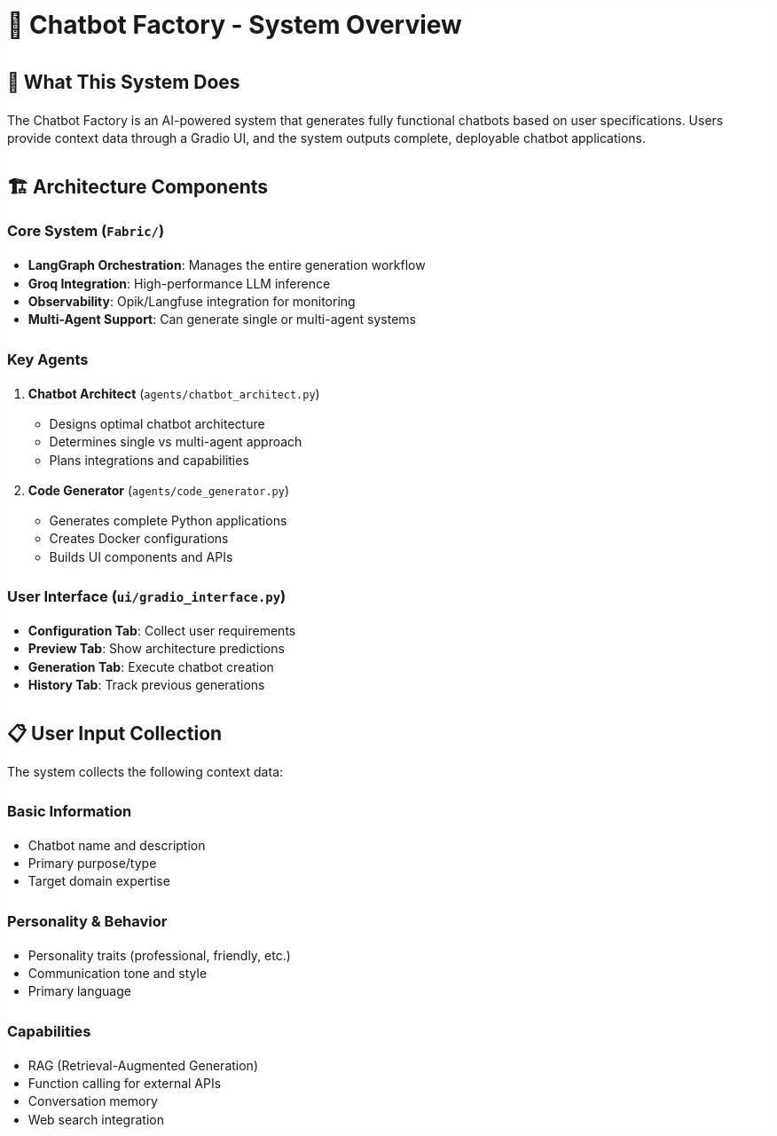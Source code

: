 # 🤖 Chatbot Factory - System Overview

## 🎯 What This System Does

The Chatbot Factory is an AI-powered system that generates fully functional chatbots based on user specifications. Users provide context data through a Gradio UI, and the system outputs complete, deployable chatbot applications.

## 🏗️ Architecture Components

### Core System (`Fabric/`)
- **LangGraph Orchestration**: Manages the entire generation workflow
- **Groq Integration**: High-performance LLM inference
- **Observability**: Opik/Langfuse integration for monitoring
- **Multi-Agent Support**: Can generate single or multi-agent systems

### Key Agents
1. **Chatbot Architect** (`agents/chatbot_architect.py`)
   - Designs optimal chatbot architecture
   - Determines single vs multi-agent approach
   - Plans integrations and capabilities

2. **Code Generator** (`agents/code_generator.py`)
   - Generates complete Python applications
   - Creates Docker configurations
   - Builds UI components and APIs

### User Interface (`ui/gradio_interface.py`)
- **Configuration Tab**: Collect user requirements
- **Preview Tab**: Show architecture predictions
- **Generation Tab**: Execute chatbot creation
- **History Tab**: Track previous generations

## 📋 User Input Collection

The system collects the following context data:

### Basic Information
- Chatbot name and description
- Primary purpose/type
- Target domain expertise

### Personality & Behavior
- Personality traits (professional, friendly, etc.)
- Communication tone and style
- Primary language

### Capabilities
- RAG (Retrieval-Augmented Generation)
- Function calling for external APIs
- Conversation memory
- Web search integration
